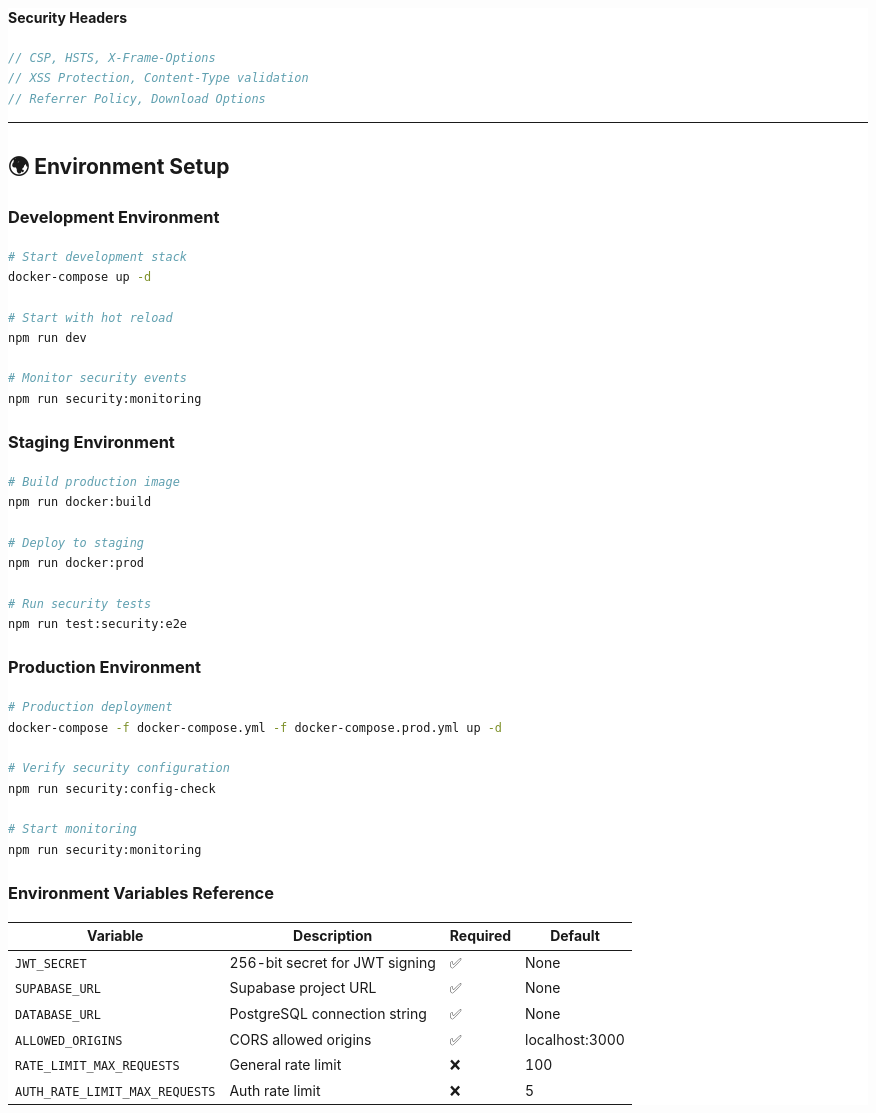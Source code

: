 #### Security Headers
```javascript
// CSP, HSTS, X-Frame-Options
// XSS Protection, Content-Type validation
// Referrer Policy, Download Options
```

---

## 🌍 Environment Setup

### Development Environment

```bash
# Start development stack
docker-compose up -d

# Start with hot reload
npm run dev

# Monitor security events
npm run security:monitoring
```

### Staging Environment

```bash
# Build production image
npm run docker:build

# Deploy to staging
npm run docker:prod

# Run security tests
npm run test:security:e2e
```

### Production Environment

```bash
# Production deployment
docker-compose -f docker-compose.yml -f docker-compose.prod.yml up -d

# Verify security configuration
npm run security:config-check

# Start monitoring
npm run security:monitoring
```

### Environment Variables Reference

| Variable | Description | Required | Default |
|----------|-------------|----------|---------|
| `JWT_SECRET` | 256-bit secret for JWT signing | ✅ | None |
| `SUPABASE_URL` | Supabase project URL | ✅ | None |
| `DATABASE_URL` | PostgreSQL connection string | ✅ | None |
| `ALLOWED_ORIGINS` | CORS allowed origins | ✅ | localhost:3000 |
| `RATE_LIMIT_MAX_REQUESTS` | General rate limit | ❌ | 100 |
| `AUTH_RATE_LIMIT_MAX_REQUESTS` | Auth rate limit | ❌ | 5 |